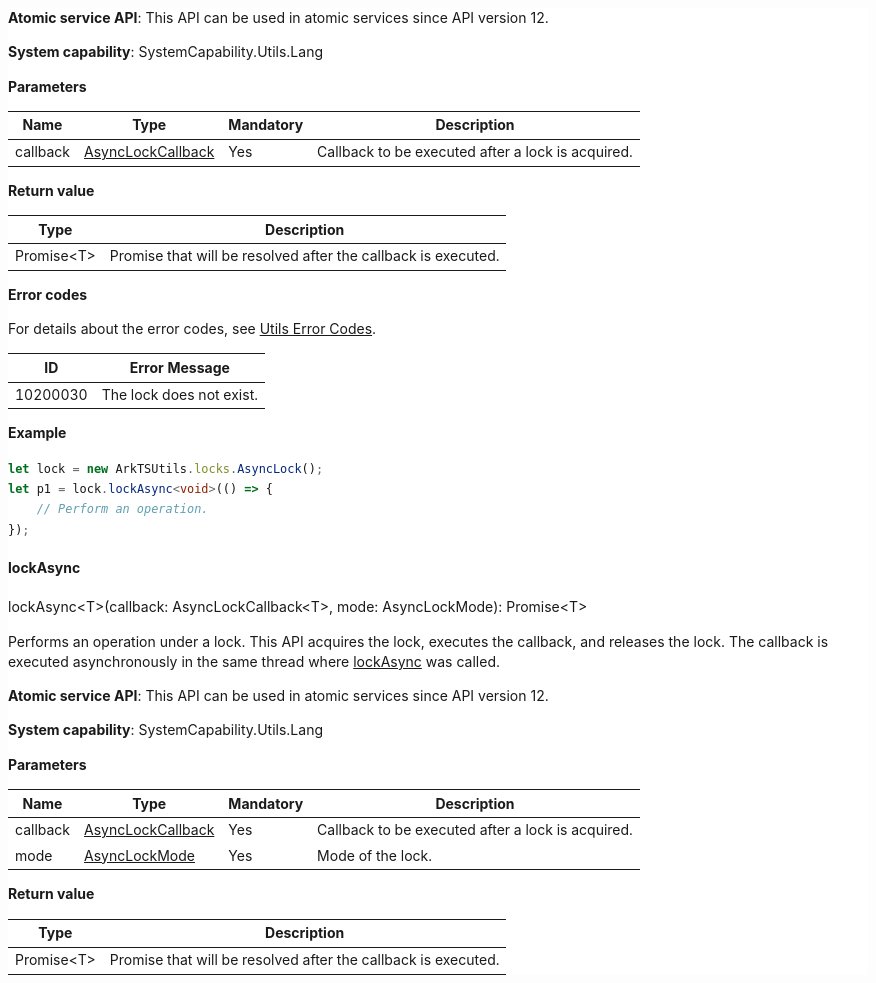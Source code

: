 **Atomic service API**: This API can be used in atomic services since API version 12.

**System capability**: SystemCapability.Utils.Lang

**Parameters**

| Name    | Type                                   | Mandatory| Description                  |
| -------- | --------------------------------------- | ---- | ---------------------- |
| callback | [AsyncLockCallback](#asynclockcallback) | Yes  | Callback to be executed after a lock is acquired.|

**Return value**

| Type       | Description                       |
| ----------- | --------------------------- |
| Promise\<T> | Promise that will be resolved after the callback is executed.|

**Error codes**

For details about the error codes, see [Utils Error Codes](errorcode-utils.md).

| ID| Error Message     |
| -------- | ------------- |
| 10200030 | The lock does not exist. |

**Example**

```ts
let lock = new ArkTSUtils.locks.AsyncLock();
let p1 = lock.lockAsync<void>(() => {
    // Perform an operation.
});
```

#### lockAsync

lockAsync\<T>(callback: AsyncLockCallback\<T>, mode: AsyncLockMode): Promise\<T>

Performs an operation under a lock. This API acquires the lock, executes the callback, and releases the lock. The callback is executed asynchronously in the same thread where [lockAsync](#lockasync) was called.

**Atomic service API**: This API can be used in atomic services since API version 12.

**System capability**: SystemCapability.Utils.Lang

**Parameters**

| Name    | Type                                   | Mandatory| Description                  |
| -------- | --------------------------------------- | ---- | ---------------------- |
| callback | [AsyncLockCallback](#asynclockcallback) | Yes  | Callback to be executed after a lock is acquired.|
| mode     | [AsyncLockMode](#asynclockmode)         | Yes  | Mode of the lock.        |

**Return value**

| Type       | Description                       |
| ----------- | --------------------------- |
| Promise\<T> | Promise that will be resolved after the callback is executed.|
